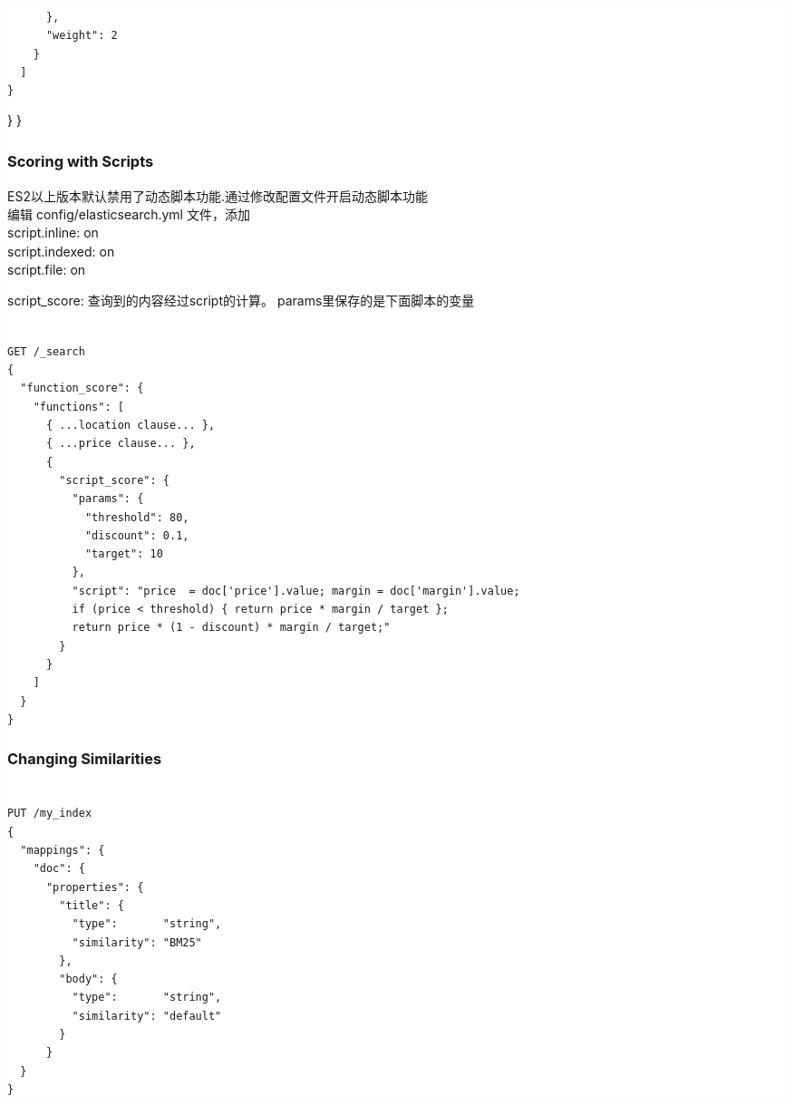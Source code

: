           },
          "weight": 2
        }
      ]
    }
  }
}
</code></pre>

### Scoring with Scripts
ES2以上版本默认禁用了动态脚本功能.通过修改配置文件开启动态脚本功能  
编辑 config/elasticsearch.yml 文件，添加  
script.inline: on  
script.indexed: on   
script.file: on  

script_score: 查询到的内容经过script的计算。
params里保存的是下面脚本的变量
<pre><code>
GET /_search
{
  "function_score": {
    "functions": [
      { ...location clause... },
      { ...price clause... },
      {
        "script_score": {
          "params": {
            "threshold": 80,
            "discount": 0.1,
            "target": 10
          },
          "script": "price  = doc['price'].value; margin = doc['margin'].value;
          if (price < threshold) { return price * margin / target };
          return price * (1 - discount) * margin / target;"
        }
      }
    ]
  }
}
</code></pre>

### Changing Similarities
<pre><code>
PUT /my_index
{
  "mappings": {
    "doc": {
      "properties": {
        "title": {
          "type":       "string",
          "similarity": "BM25"
        },
        "body": {
          "type":       "string",
          "similarity": "default"
        }
      }
  }
}
</code></pre>
